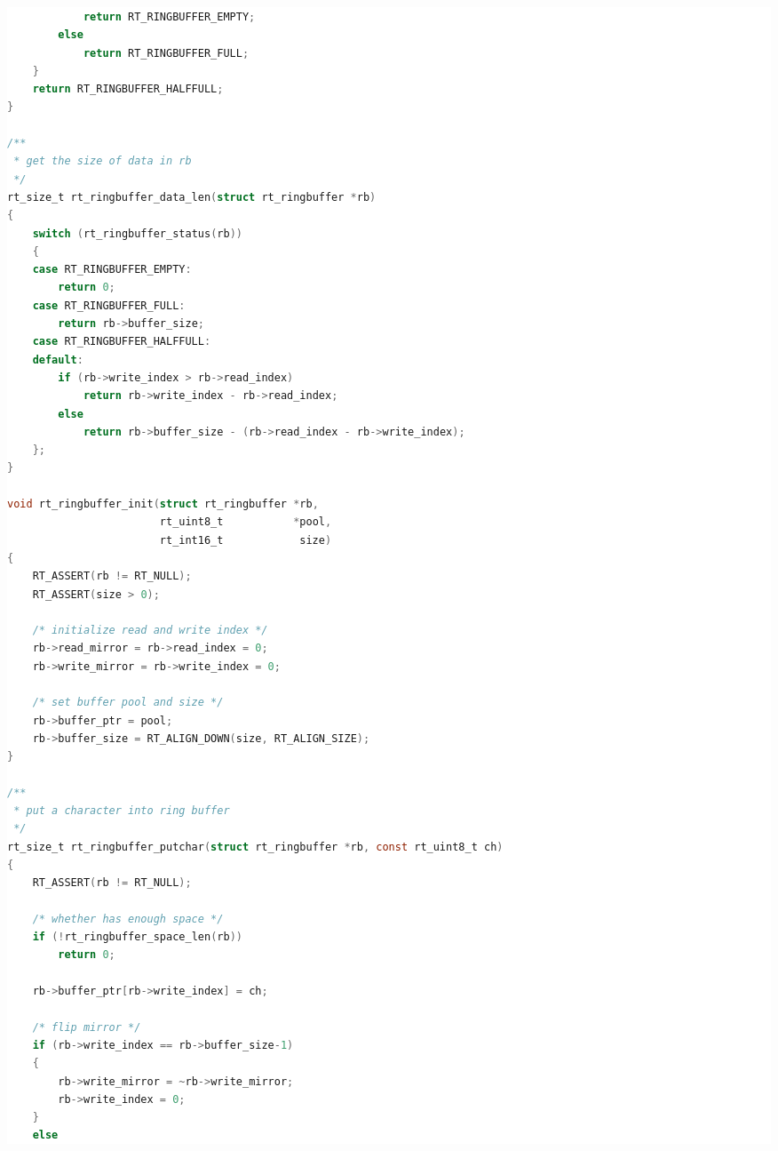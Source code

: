 ```c
            return RT_RINGBUFFER_EMPTY;
        else
            return RT_RINGBUFFER_FULL;
    }
    return RT_RINGBUFFER_HALFFULL;
}

/**
 * get the size of data in rb
 */
rt_size_t rt_ringbuffer_data_len(struct rt_ringbuffer *rb)
{
    switch (rt_ringbuffer_status(rb))
    {
    case RT_RINGBUFFER_EMPTY:
        return 0;
    case RT_RINGBUFFER_FULL:
        return rb->buffer_size;
    case RT_RINGBUFFER_HALFFULL:
    default:
        if (rb->write_index > rb->read_index)
            return rb->write_index - rb->read_index;
        else
            return rb->buffer_size - (rb->read_index - rb->write_index);
    };
}

void rt_ringbuffer_init(struct rt_ringbuffer *rb,
                        rt_uint8_t           *pool,
                        rt_int16_t            size)
{
    RT_ASSERT(rb != RT_NULL);
    RT_ASSERT(size > 0);

    /* initialize read and write index */
    rb->read_mirror = rb->read_index = 0;
    rb->write_mirror = rb->write_index = 0;

    /* set buffer pool and size */
    rb->buffer_ptr = pool;
    rb->buffer_size = RT_ALIGN_DOWN(size, RT_ALIGN_SIZE);
}

/**
 * put a character into ring buffer
 */
rt_size_t rt_ringbuffer_putchar(struct rt_ringbuffer *rb, const rt_uint8_t ch)
{
    RT_ASSERT(rb != RT_NULL);

    /* whether has enough space */
    if (!rt_ringbuffer_space_len(rb))
        return 0;

    rb->buffer_ptr[rb->write_index] = ch;

    /* flip mirror */
    if (rb->write_index == rb->buffer_size-1)
    {
        rb->write_mirror = ~rb->write_mirror;
        rb->write_index = 0;
    }
    else
```